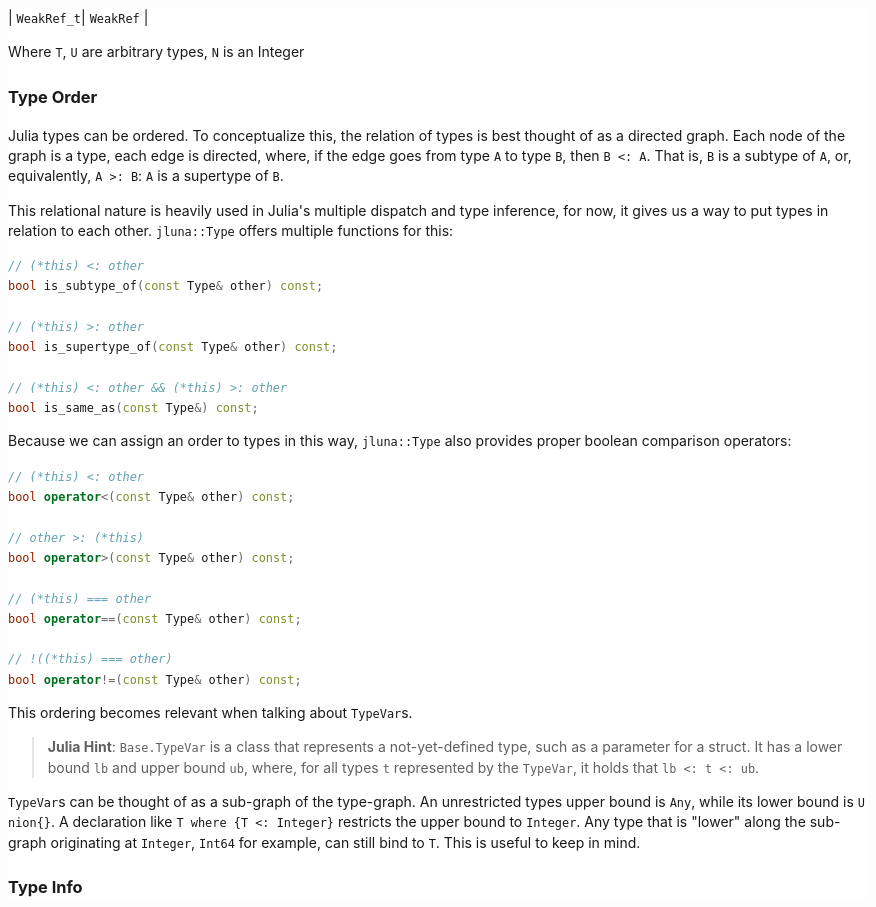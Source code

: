 | `WeakRef_t`| `WeakRef` |

Where `T`, `U` are arbitrary types, `N` is an Integer

### Type Order

Julia types can be ordered. To conceptualize this, the relation of types is best thought of as a directed graph. Each node of the graph is a type, each edge is directed, where, if the edge goes from type `A` to type `B`, then `B <: A`. That is, `B` is a subtype of `A`, or, equivalently, `A >: B`: `A` is a supertype of `B`.

This relational nature is heavily used in Julia's multiple dispatch and type inference, for now, it gives us a way to put types in relation to each other. `jluna::Type` offers multiple functions for this:

```cpp
// (*this) <: other
bool is_subtype_of(const Type& other) const;

// (*this) >: other
bool is_supertype_of(const Type& other) const;

// (*this) <: other && (*this) >: other
bool is_same_as(const Type&) const;
```

Because we can assign an order to types in this way, `jluna::Type` also provides proper boolean comparison operators:

```cpp
// (*this) <: other
bool operator<(const Type& other) const;

// other >: (*this)
bool operator>(const Type& other) const;

// (*this) === other
bool operator==(const Type& other) const;

// !((*this) === other)
bool operator!=(const Type& other) const;
```

This ordering becomes relevant when talking about `TypeVar`s. 

> **Julia Hint**: `Base.TypeVar` is a class that represents a not-yet-defined type, such as a parameter for a struct. It has a lower bound `lb` and upper bound `ub`, where, for all types `t` represented by the `TypeVar`, it holds that `lb <: t <: ub`.


`TypeVar`s can be thought of as a sub-graph of the type-graph. An unrestricted types upper bound is `Any`, while its lower bound is `Union{}`. A declaration like `T where {T <: Integer}` restricts the upper bound to `Integer`. Any type that is "lower" along the sub-graph originating at `Integer`, `Int64` for example, can still bind to `T`. This is useful to keep in mind.

### Type Info

